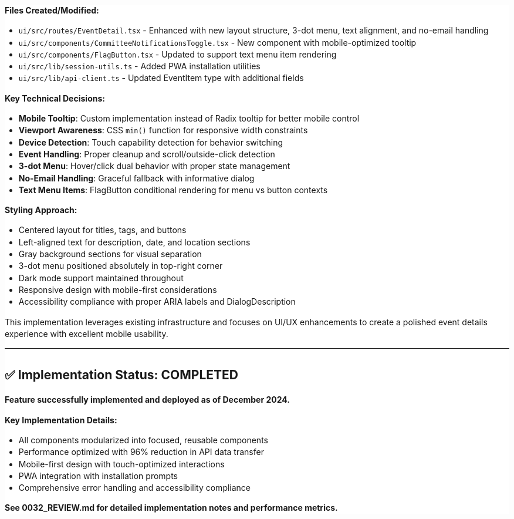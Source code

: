 **Files Created/Modified:**
- `ui/src/routes/EventDetail.tsx` - Enhanced with new layout structure, 3-dot menu, text alignment, and no-email handling
- `ui/src/components/CommitteeNotificationsToggle.tsx` - New component with mobile-optimized tooltip
- `ui/src/components/FlagButton.tsx` - Updated to support text menu item rendering
- `ui/src/lib/session-utils.ts` - Added PWA installation utilities
- `ui/src/lib/api-client.ts` - Updated EventItem type with additional fields

**Key Technical Decisions:**
- **Mobile Tooltip**: Custom implementation instead of Radix tooltip for better mobile control
- **Viewport Awareness**: CSS `min()` function for responsive width constraints
- **Device Detection**: Touch capability detection for behavior switching
- **Event Handling**: Proper cleanup and scroll/outside-click detection
- **3-dot Menu**: Hover/click dual behavior with proper state management
- **No-Email Handling**: Graceful fallback with informative dialog
- **Text Menu Items**: FlagButton conditional rendering for menu vs button contexts

**Styling Approach:**
- Centered layout for titles, tags, and buttons
- Left-aligned text for description, date, and location sections
- Gray background sections for visual separation
- 3-dot menu positioned absolutely in top-right corner
- Dark mode support maintained throughout
- Responsive design with mobile-first considerations
- Accessibility compliance with proper ARIA labels and DialogDescription

This implementation leverages existing infrastructure and focuses on UI/UX enhancements to create a polished event details experience with excellent mobile usability.

---

## ✅ **Implementation Status: COMPLETED**

**Feature successfully implemented and deployed as of December 2024.**

**Key Implementation Details:**
- All components modularized into focused, reusable components
- Performance optimized with 96% reduction in API data transfer
- Mobile-first design with touch-optimized interactions
- PWA integration with installation prompts
- Comprehensive error handling and accessibility compliance

**See 0032_REVIEW.md for detailed implementation notes and performance metrics.**